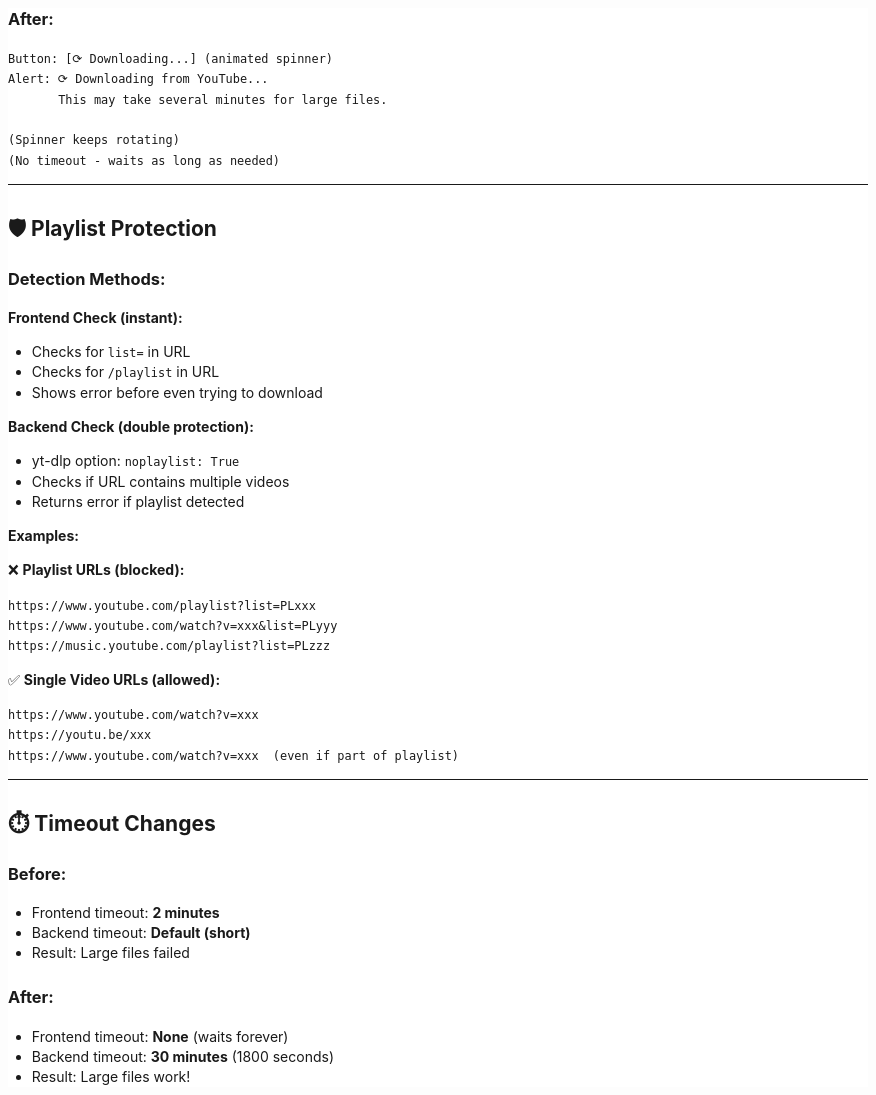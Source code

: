 ### After:
```
Button: [⟳ Downloading...] (animated spinner)
Alert: ⟳ Downloading from YouTube...
       This may take several minutes for large files.
       
(Spinner keeps rotating)
(No timeout - waits as long as needed)
```

---

## 🛡️ Playlist Protection

### Detection Methods:

**Frontend Check (instant):**
- Checks for `list=` in URL
- Checks for `/playlist` in URL
- Shows error before even trying to download

**Backend Check (double protection):**
- yt-dlp option: `noplaylist: True`
- Checks if URL contains multiple videos
- Returns error if playlist detected

**Examples:**

❌ **Playlist URLs (blocked):**
```
https://www.youtube.com/playlist?list=PLxxx
https://www.youtube.com/watch?v=xxx&list=PLyyy
https://music.youtube.com/playlist?list=PLzzz
```

✅ **Single Video URLs (allowed):**
```
https://www.youtube.com/watch?v=xxx
https://youtu.be/xxx
https://www.youtube.com/watch?v=xxx  (even if part of playlist)
```

---

## ⏱️ Timeout Changes

### Before:
- Frontend timeout: **2 minutes**
- Backend timeout: **Default (short)**
- Result: Large files failed

### After:
- Frontend timeout: **None** (waits forever)
- Backend timeout: **30 minutes** (1800 seconds)
- Result: Large files work!
